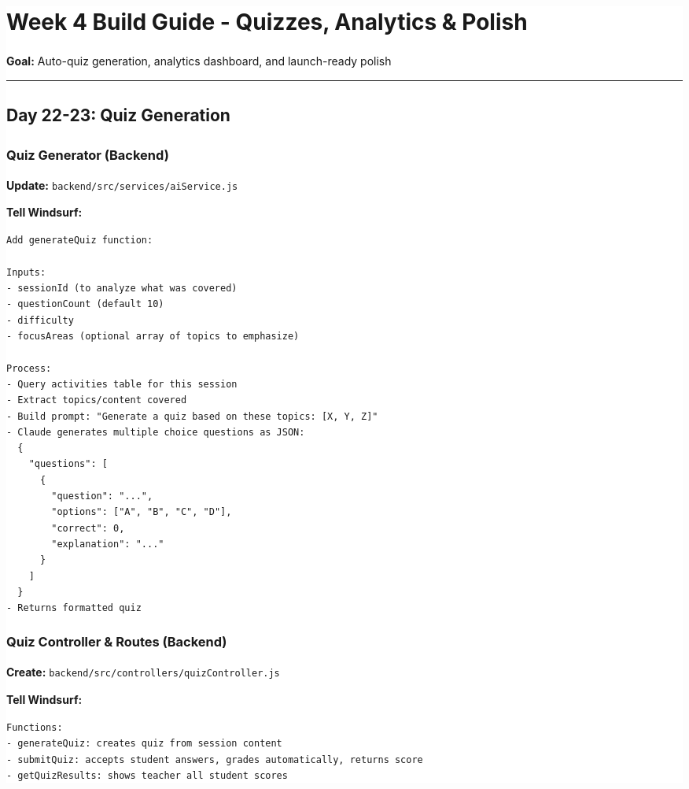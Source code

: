 # Week 4 Build Guide - Quizzes, Analytics & Polish

**Goal:** Auto-quiz generation, analytics dashboard, and launch-ready polish

---

## Day 22-23: Quiz Generation

### Quiz Generator (Backend)

**Update:** `backend/src/services/aiService.js`

**Tell Windsurf:**
```
Add generateQuiz function:

Inputs:
- sessionId (to analyze what was covered)
- questionCount (default 10)
- difficulty
- focusAreas (optional array of topics to emphasize)

Process:
- Query activities table for this session
- Extract topics/content covered
- Build prompt: "Generate a quiz based on these topics: [X, Y, Z]"
- Claude generates multiple choice questions as JSON:
  {
    "questions": [
      {
        "question": "...",
        "options": ["A", "B", "C", "D"],
        "correct": 0,
        "explanation": "..."
      }
    ]
  }
- Returns formatted quiz
```

### Quiz Controller & Routes (Backend)

**Create:** `backend/src/controllers/quizController.js`

**Tell Windsurf:**
```
Functions:
- generateQuiz: creates quiz from session content
- submitQuiz: accepts student answers, grades automatically, returns score
- getQuizResults: shows teacher all student scores
```
